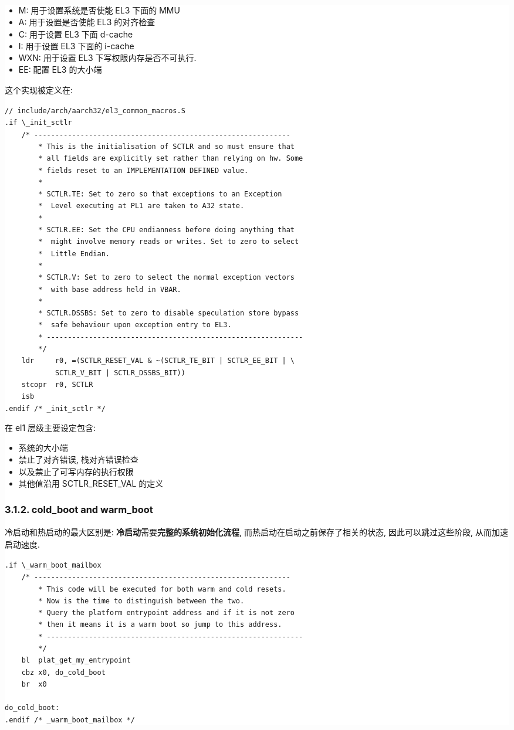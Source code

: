 * M: 用于设置系统是否使能 EL3 下面的 MMU
* A: 用于设置是否使能 EL3 的对齐检查
* C: 用于设置 EL3 下面 d-cache
* I: 用于设置 EL3 下面的 i-cache
* WXN: 用于设置 EL3 下写权限内存是否不可执行.
* EE: 配置 EL3 的大小端

这个实现被定义在:

```assembly
// include/arch/aarch32/el3_common_macros.S
.if \_init_sctlr
	/* -------------------------------------------------------------
		* This is the initialisation of SCTLR and so must ensure that
		* all fields are explicitly set rather than relying on hw. Some
		* fields reset to an IMPLEMENTATION DEFINED value.
		*
		* SCTLR.TE: Set to zero so that exceptions to an Exception
		*  Level executing at PL1 are taken to A32 state.
		*
		* SCTLR.EE: Set the CPU endianness before doing anything that
		*  might involve memory reads or writes. Set to zero to select
		*  Little Endian.
		*
		* SCTLR.V: Set to zero to select the normal exception vectors
		*  with base address held in VBAR.
		*
		* SCTLR.DSSBS: Set to zero to disable speculation store bypass
		*  safe behaviour upon exception entry to EL3.
		* -------------------------------------------------------------
		*/
	ldr     r0, =(SCTLR_RESET_VAL & ~(SCTLR_TE_BIT | SCTLR_EE_BIT | \
			SCTLR_V_BIT | SCTLR_DSSBS_BIT))
	stcopr	r0, SCTLR
	isb
.endif /* _init_sctlr */
```

在 el1 层级主要设定包含:

* 系统的大小端
* 禁止了对齐错误, 栈对齐错误检查
* 以及禁止了可写内存的执行权限
* 其他值沿用 SCTLR_RESET_VAL 的定义

### 3.1.2. cold_boot and warm_boot

冷启动和热启动的最大区别是: **冷启动**需要**完整的系统初始化流程**, 而热启动在启动之前保存了相关的状态, 因此可以跳过这些阶段, 从而加速启动速度.

```assembly
.if \_warm_boot_mailbox
	/* -------------------------------------------------------------
		* This code will be executed for both warm and cold resets.
		* Now is the time to distinguish between the two.
		* Query the platform entrypoint address and if it is not zero
		* then it means it is a warm boot so jump to this address.
		* -------------------------------------------------------------
		*/
	bl	plat_get_my_entrypoint
	cbz	x0, do_cold_boot
	br	x0

do_cold_boot:
.endif /* _warm_boot_mailbox */
```
